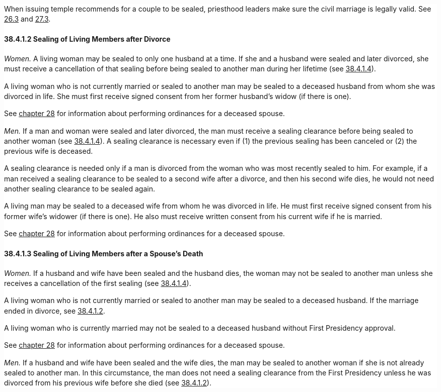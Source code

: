 When issuing temple recommends for a couple to be sealed, priesthood leaders make sure the civil marriage is legally valid. See [26.3](/study/manual/general-handbook/26-temple-recommends?lang=eng&para=title_number9-p40#title_number9) and [27.3](/study/manual/general-handbook/27-temple-ordinances-for-the-living?lang=eng&para=title_number21-p108#title_number21).

#### 38.4.1.2 Sealing of Living Members after Divorce

_Women._ A living woman may be sealed to only one husband at a time. If she and a husband were sealed and later divorced, she must receive a cancellation of that sealing before being sealed to another man during her lifetime (see [38.4.1.4](/study/manual/general-handbook/38-church-policies-and-guidelines?lang=eng&para=title_number76-p241#title_number76)).

A living woman who is not currently married or sealed to another man may be sealed to a deceased husband from whom she was divorced in life. She must first receive signed consent from her former husband’s widow (if there is one).

See [chapter 28](/study/manual/general-handbook/28?lang=eng) for information about performing ordinances for a deceased spouse.

_Men._ If a man and woman were sealed and later divorced, the man must receive a sealing clearance before being sealed to another woman (see [38.4.1.4](/study/manual/general-handbook/38-church-policies-and-guidelines?lang=eng&para=title_number76-p241#title_number76)). A sealing clearance is necessary even if (1) the previous sealing has been canceled or (2) the previous wife is deceased.

A sealing clearance is needed only if a man is divorced from the woman who was most recently sealed to him. For example, if a man received a sealing clearance to be sealed to a second wife after a divorce, and then his second wife dies, he would not need another sealing clearance to be sealed again.

A living man may be sealed to a deceased wife from whom he was divorced in life. He must first receive signed consent from his former wife’s widower (if there is one). He also must receive written consent from his current wife if he is married.

See [chapter 28](/study/manual/general-handbook/28?lang=eng) for information about performing ordinances for a deceased spouse.

#### 38.4.1.3 Sealing of Living Members after a Spouse’s Death

_Women._ If a husband and wife have been sealed and the husband dies, the woman may not be sealed to another man unless she receives a cancellation of the first sealing (see [38.4.1.4](/study/manual/general-handbook/38-church-policies-and-guidelines?lang=eng&para=title_number76-p241#title_number76)).

A living woman who is not currently married or sealed to another man may be sealed to a deceased husband. If the marriage ended in divorce, see [38.4.1.2](/study/manual/general-handbook/38-church-policies-and-guidelines?lang=eng&para=title_number74-p234#title_number74).

A living woman who is currently married may not be sealed to a deceased husband without First Presidency approval.

See [chapter 28](/study/manual/general-handbook/28?lang=eng) for information about performing ordinances for a deceased spouse.

_Men._ If a husband and wife have been sealed and the wife dies, the man may be sealed to another woman if she is not already sealed to another man. In this circumstance, the man does not need a sealing clearance from the First Presidency unless he was divorced from his previous wife before she died (see [38.4.1.2](/study/manual/general-handbook/38-church-policies-and-guidelines?lang=eng&para=title_number74-p234#title_number74)).
